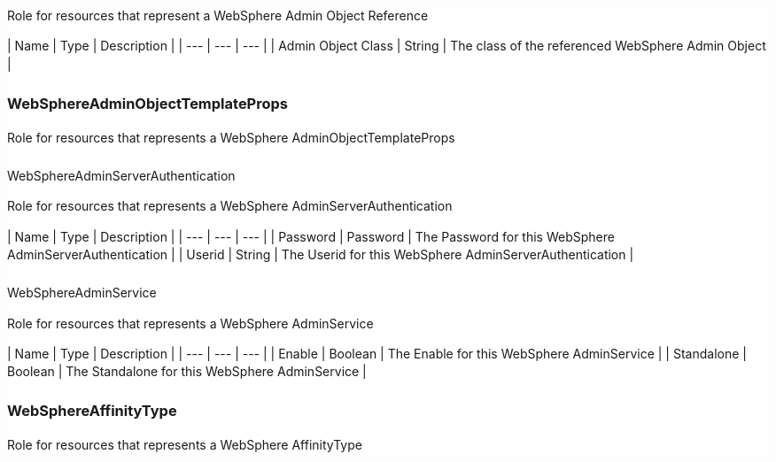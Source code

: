 
Role for resources that represent a WebSphere Admin Object Reference




| Name | Type 
| Description |
| --- | --- | --- |
| Admin Object Class | String | The class of the referenced WebSphere Admin Object |



### WebSphereAdminObjectTemplateProps


Role for resources that represents a WebSphere AdminObjectTemplateProps


###
 WebSphereAdminServerAuthentication


Role for resources that represents a WebSphere AdminServerAuthentication




| 
Name | Type | Description |
| --- | --- | --- |
| Password | Password | The Password for this WebSphere 
AdminServerAuthentication |
| Userid | String | The Userid for this WebSphere AdminServerAuthentication |


### 
WebSphereAdminService


Role for resources that represents a WebSphere AdminService




| Name | Type | Description |
| 
--- | --- | --- |
| Enable | Boolean | The Enable for this WebSphere AdminService |
| Standalone | Boolean | The 
Standalone for this WebSphere AdminService |


### WebSphereAffinityType


Role for resources that represents a 
WebSphere AffinityType

